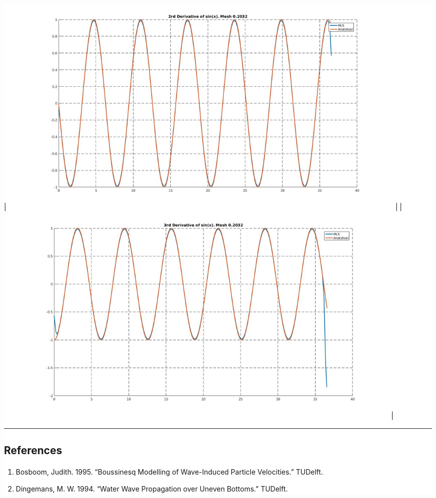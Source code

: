 | <img width="90%" src="./mlsVsAnalitcalDervSinx/Derv_2.jpg"> |
| <img width="90%" src="./mlsVsAnalitcalDervSinx/Derv_3.jpg"> |

-----------------------------------------------

## References
1. Bosboom, Judith. 1995. “Boussinesq Modelling of Wave-Induced Particle Velocities.” TUDelft.

1. Dingemans, M. W. 1994. “Water Wave Propagation over Uneven Bottoms.” TUDelft.

